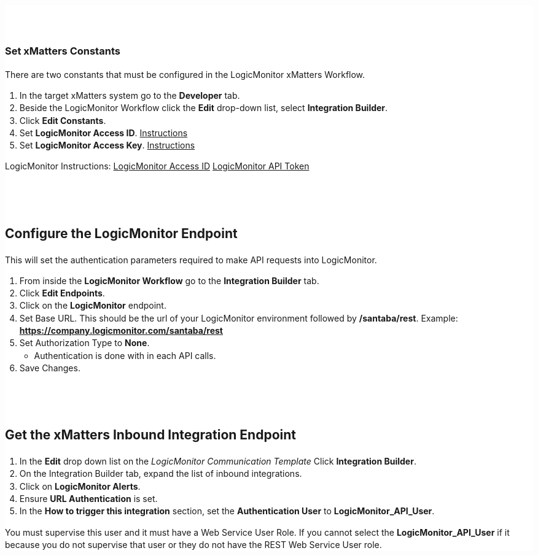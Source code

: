 




<br><br>
### Set xMatters Constants

There are two constants that must be configured in the LogicMonitor xMatters Workflow.
1. In the target xMatters system go to the __Developer__ tab.
2. Beside the LogicMonitor Workflow click the __Edit__ drop-down list, select __Integration Builder__.
3. Click __Edit Constants__.
4. Set __LogicMonitor Access ID__. [Instructions](#get-logicmonitor-access-id)
5. Set __LogicMonitor Access Key__. [Instructions](#get-logicmonitor-api-token)

LogicMonitor Instructions:
[LogicMonitor Access ID](https://www.logicmonitor.com/support/settings/users-and-roles/api-tokens/)
[LogicMonitor API Token](https://www.logicmonitor.com/support/settings/users-and-roles/users/#apitokens)





<br><br>
## Configure the LogicMonitor Endpoint

This will set the authentication parameters required to make API requests into LogicMonitor.

1. From inside the __LogicMonitor Workflow__ go to the __Integration Builder__ tab.
2. Click __Edit Endpoints__.
3. Click on the __LogicMonitor__ endpoint.
4. Set Base URL. This should be the url of your LogicMonitor environment followed by __/santaba/rest__.
   Example: __https://company.logicmonitor.com/santaba/rest__
5. Set Authorization Type to __None__.
   - Authentication is done with in each API calls.
7. Save Changes.




<br><br>
## Get the xMatters Inbound Integration Endpoint

1. In the __Edit__ drop down list on the  _LogicMonitor Communication Template_ Click __Integration Builder__.
2. On the Integration Builder tab, expand the list of inbound integrations.
3. Click on  __LogicMonitor Alerts__.
4. Ensure __URL Authentication__ is set.
5. In the __How to trigger this integration__ section, set the __Authentication User__ to __LogicMonitor_API_User__.

  You must supervise this user and it must have a Web Service User Role. If you cannot select the __LogicMonitor_API_User__ if it because you do not supervise that user or they do not have the REST Web Service User role.
